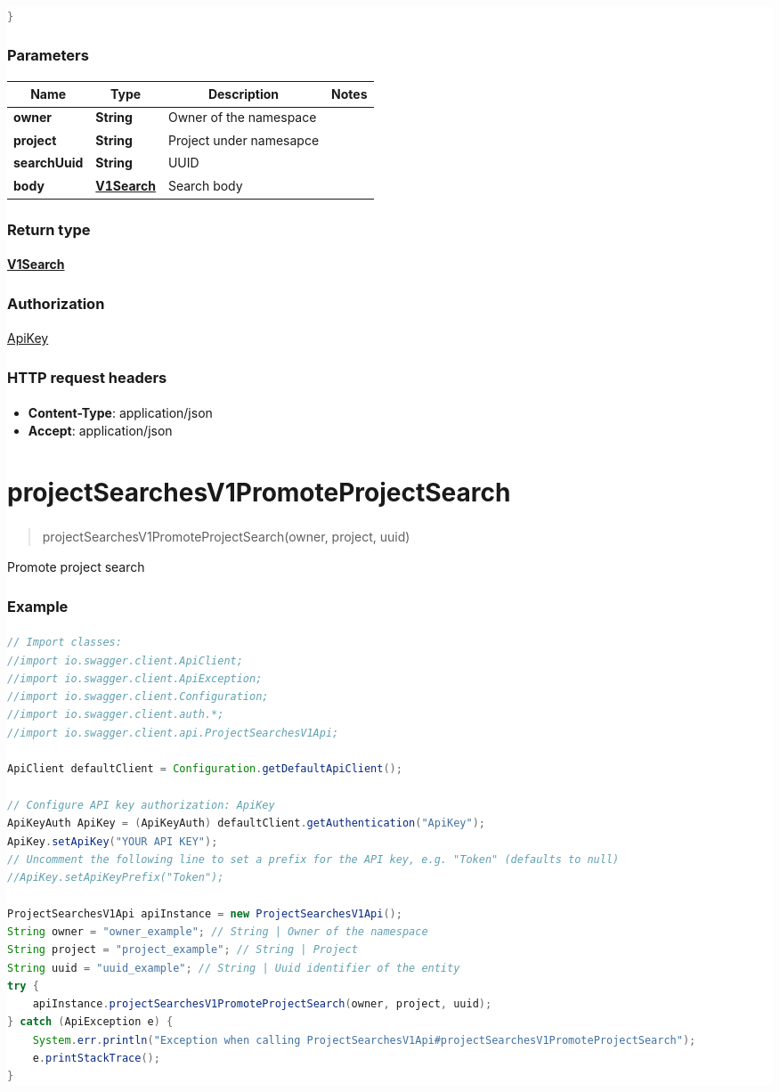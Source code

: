 ```java
}
```

### Parameters

Name | Type | Description  | Notes
------------- | ------------- | ------------- | -------------
 **owner** | **String**| Owner of the namespace |
 **project** | **String**| Project under namesapce |
 **searchUuid** | **String**| UUID |
 **body** | [**V1Search**](V1Search.md)| Search body |

### Return type

[**V1Search**](V1Search.md)

### Authorization

[ApiKey](../README.md#ApiKey)

### HTTP request headers

 - **Content-Type**: application/json
 - **Accept**: application/json

<a name="projectSearchesV1PromoteProjectSearch"></a>
# **projectSearchesV1PromoteProjectSearch**
> projectSearchesV1PromoteProjectSearch(owner, project, uuid)

Promote project search

### Example
```java
// Import classes:
//import io.swagger.client.ApiClient;
//import io.swagger.client.ApiException;
//import io.swagger.client.Configuration;
//import io.swagger.client.auth.*;
//import io.swagger.client.api.ProjectSearchesV1Api;

ApiClient defaultClient = Configuration.getDefaultApiClient();

// Configure API key authorization: ApiKey
ApiKeyAuth ApiKey = (ApiKeyAuth) defaultClient.getAuthentication("ApiKey");
ApiKey.setApiKey("YOUR API KEY");
// Uncomment the following line to set a prefix for the API key, e.g. "Token" (defaults to null)
//ApiKey.setApiKeyPrefix("Token");

ProjectSearchesV1Api apiInstance = new ProjectSearchesV1Api();
String owner = "owner_example"; // String | Owner of the namespace
String project = "project_example"; // String | Project
String uuid = "uuid_example"; // String | Uuid identifier of the entity
try {
    apiInstance.projectSearchesV1PromoteProjectSearch(owner, project, uuid);
} catch (ApiException e) {
    System.err.println("Exception when calling ProjectSearchesV1Api#projectSearchesV1PromoteProjectSearch");
    e.printStackTrace();
}
```

